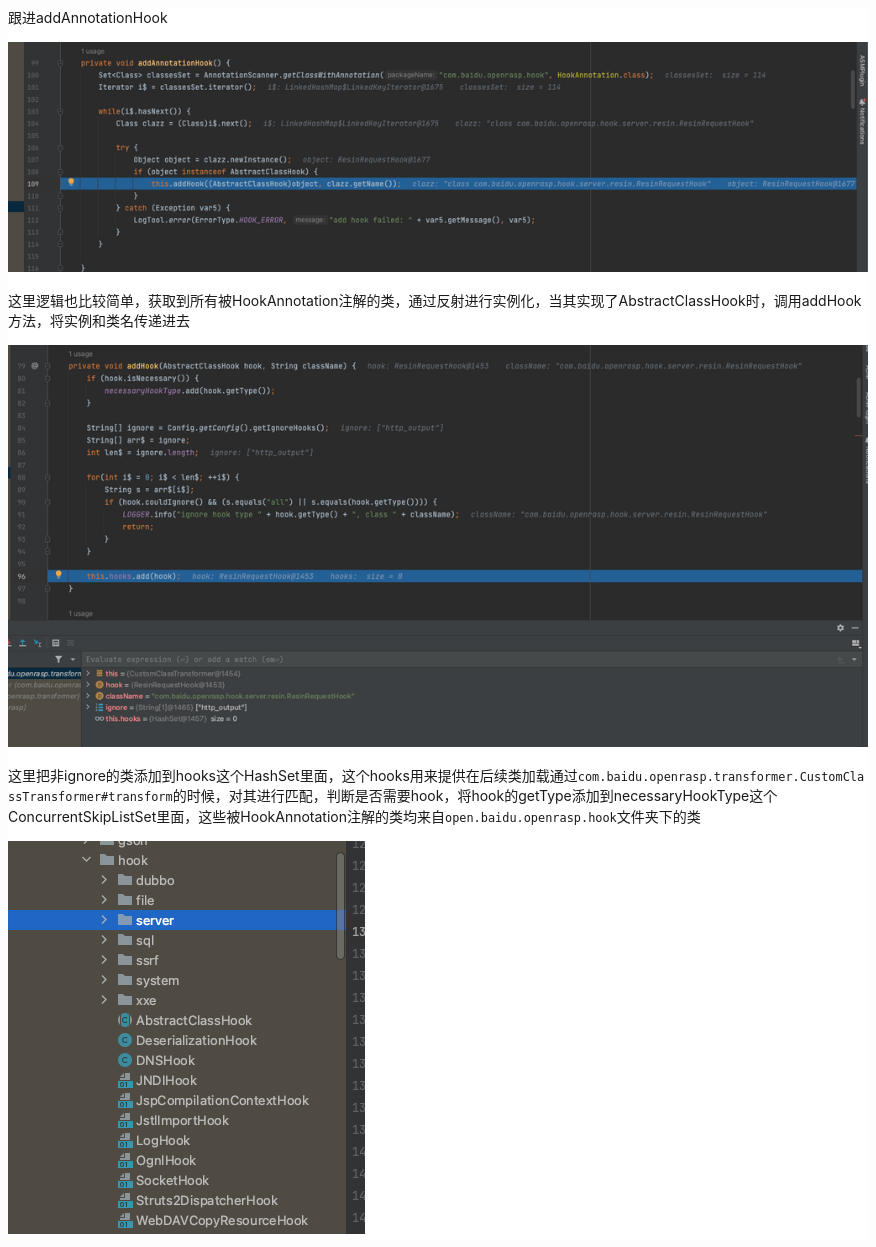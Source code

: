 跟进addAnnotationHook

![image-20231006173853423](images/44.png)

这里逻辑也比较简单，获取到所有被HookAnnotation注解的类，通过反射进行实例化，当其实现了AbstractClassHook时，调用addHook方法，将实例和类名传递进去

![image-20231006175539448](images/45.png)

这里把非ignore的类添加到hooks这个HashSet里面，这个hooks用来提供在后续类加载通过`com.baidu.openrasp.transformer.CustomClassTransformer#transform`的时候，对其进行匹配，判断是否需要hook，将hook的getType添加到necessaryHookType这个ConcurrentSkipListSet里面，这些被HookAnnotation注解的类均来自`open.baidu.openrasp.hook`文件夹下的类

![image-20231006180152787](images/46.png)